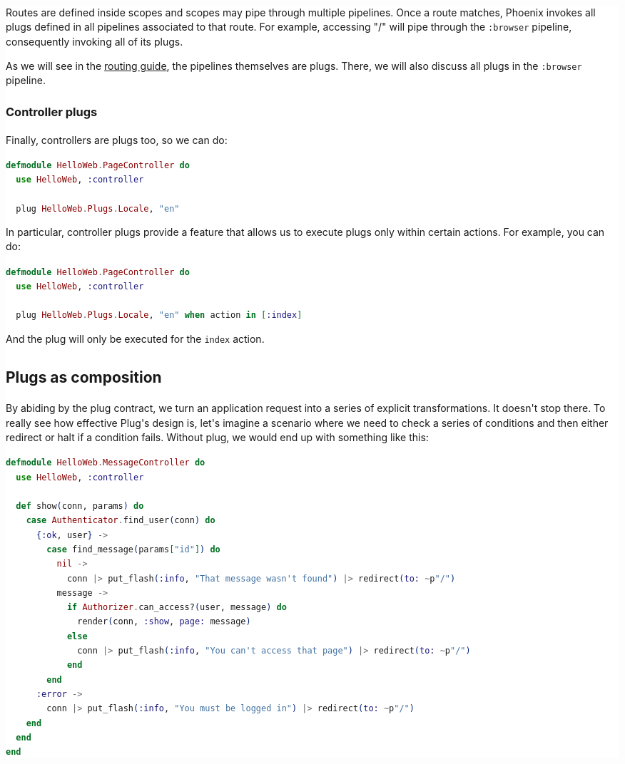 Routes are defined inside scopes and scopes may pipe through multiple pipelines. Once a route matches, Phoenix invokes all plugs defined in all pipelines associated to that route. For example, accessing "/" will pipe through the `:browser` pipeline, consequently invoking all of its plugs.

As we will see in the [routing guide](routing.html), the pipelines themselves are plugs. There, we will also discuss all plugs in the `:browser` pipeline.

### Controller plugs

Finally, controllers are plugs too, so we can do:

```elixir
defmodule HelloWeb.PageController do
  use HelloWeb, :controller

  plug HelloWeb.Plugs.Locale, "en"
```

In particular, controller plugs provide a feature that allows us to execute plugs only within certain actions. For example, you can do:

```elixir
defmodule HelloWeb.PageController do
  use HelloWeb, :controller

  plug HelloWeb.Plugs.Locale, "en" when action in [:index]
```

And the plug will only be executed for the `index` action.

## Plugs as composition

By abiding by the plug contract, we turn an application request into a series of explicit transformations. It doesn't stop there. To really see how effective Plug's design is, let's imagine a scenario where we need to check a series of conditions and then either redirect or halt if a condition fails. Without plug, we would end up with something like this:

```elixir
defmodule HelloWeb.MessageController do
  use HelloWeb, :controller

  def show(conn, params) do
    case Authenticator.find_user(conn) do
      {:ok, user} ->
        case find_message(params["id"]) do
          nil ->
            conn |> put_flash(:info, "That message wasn't found") |> redirect(to: ~p"/")
          message ->
            if Authorizer.can_access?(user, message) do
              render(conn, :show, page: message)
            else
              conn |> put_flash(:info, "You can't access that page") |> redirect(to: ~p"/")
            end
        end
      :error ->
        conn |> put_flash(:info, "You must be logged in") |> redirect(to: ~p"/")
    end
  end
end
```


[`init/1`]: `c:Plug.init/1`
[`call/2`]: `c:Plug.call/2`
[`assign/3`]: `Plug.Conn.assign/3`